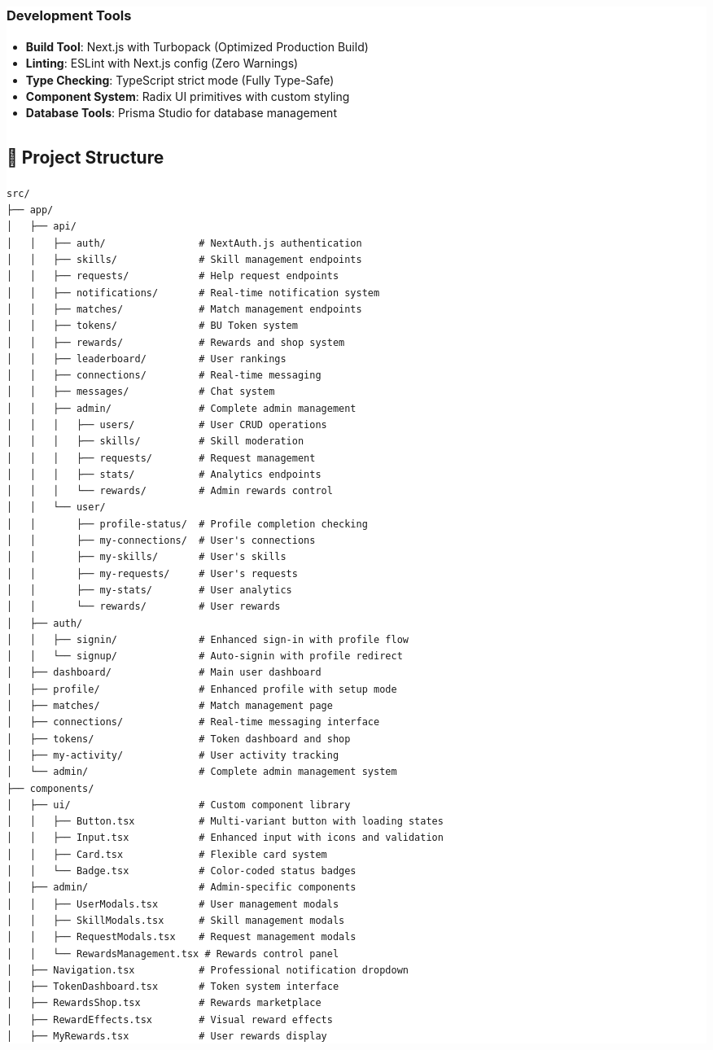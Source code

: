 ### Development Tools

- **Build Tool**: Next.js with Turbopack (Optimized Production Build)
- **Linting**: ESLint with Next.js config (Zero Warnings)
- **Type Checking**: TypeScript strict mode (Fully Type-Safe)
- **Component System**: Radix UI primitives with custom styling
- **Database Tools**: Prisma Studio for database management

## 📁 Project Structure

```
src/
├── app/
│   ├── api/
│   │   ├── auth/                # NextAuth.js authentication
│   │   ├── skills/              # Skill management endpoints
│   │   ├── requests/            # Help request endpoints  
│   │   ├── notifications/       # Real-time notification system
│   │   ├── matches/             # Match management endpoints
│   │   ├── tokens/              # BU Token system
│   │   ├── rewards/             # Rewards and shop system
│   │   ├── leaderboard/         # User rankings
│   │   ├── connections/         # Real-time messaging
│   │   ├── messages/            # Chat system
│   │   ├── admin/               # Complete admin management
│   │   │   ├── users/           # User CRUD operations
│   │   │   ├── skills/          # Skill moderation
│   │   │   ├── requests/        # Request management
│   │   │   ├── stats/           # Analytics endpoints
│   │   │   └── rewards/         # Admin rewards control
│   │   └── user/
│   │       ├── profile-status/  # Profile completion checking
│   │       ├── my-connections/  # User's connections
│   │       ├── my-skills/       # User's skills
│   │       ├── my-requests/     # User's requests
│   │       ├── my-stats/        # User analytics
│   │       └── rewards/         # User rewards
│   ├── auth/
│   │   ├── signin/              # Enhanced sign-in with profile flow
│   │   └── signup/              # Auto-signin with profile redirect
│   ├── dashboard/               # Main user dashboard
│   ├── profile/                 # Enhanced profile with setup mode
│   ├── matches/                 # Match management page
│   ├── connections/             # Real-time messaging interface
│   ├── tokens/                  # Token dashboard and shop
│   ├── my-activity/             # User activity tracking
│   └── admin/                   # Complete admin management system
├── components/
│   ├── ui/                      # Custom component library
│   │   ├── Button.tsx           # Multi-variant button with loading states
│   │   ├── Input.tsx            # Enhanced input with icons and validation
│   │   ├── Card.tsx             # Flexible card system
│   │   └── Badge.tsx            # Color-coded status badges
│   ├── admin/                   # Admin-specific components
│   │   ├── UserModals.tsx       # User management modals
│   │   ├── SkillModals.tsx      # Skill management modals
│   │   ├── RequestModals.tsx    # Request management modals
│   │   └── RewardsManagement.tsx # Rewards control panel
│   ├── Navigation.tsx           # Professional notification dropdown
│   ├── TokenDashboard.tsx       # Token system interface
│   ├── RewardsShop.tsx          # Rewards marketplace
│   ├── RewardEffects.tsx        # Visual reward effects
│   ├── MyRewards.tsx            # User rewards display
```